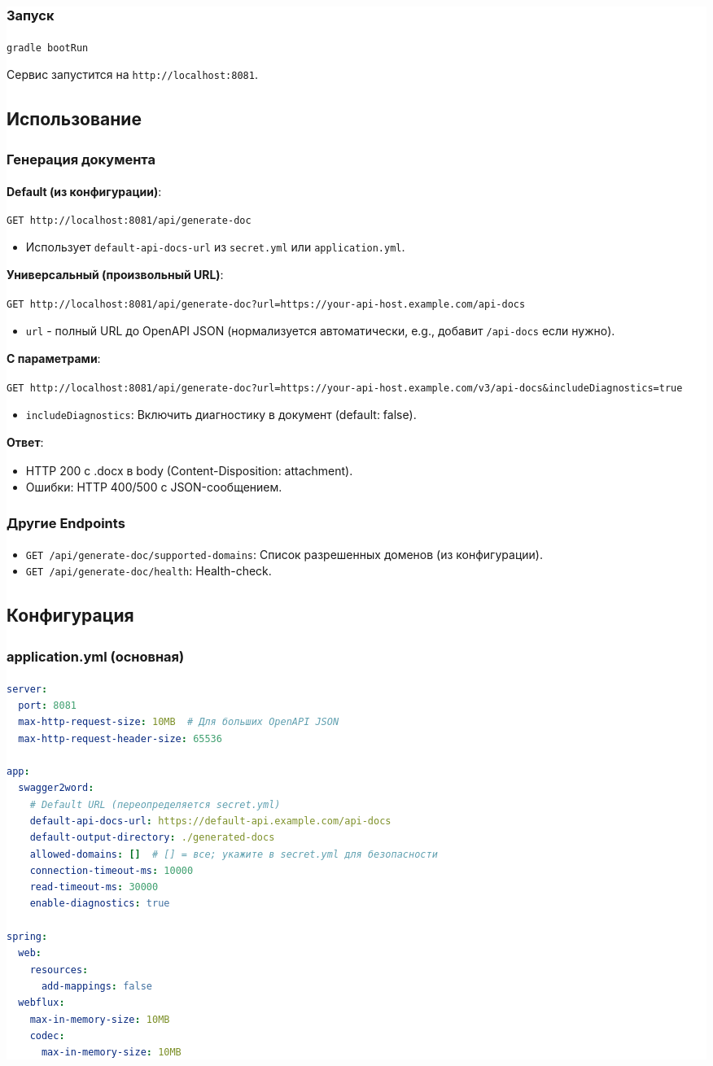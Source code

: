 ### Запуск
```bash
gradle bootRun
```
Сервис запустится на `http://localhost:8081`.

## Использование

### Генерация документа
**Default (из конфигурации)**:
```
GET http://localhost:8081/api/generate-doc
```
- Использует `default-api-docs-url` из `secret.yml` или `application.yml`.

**Универсальный (произвольный URL)**:
```
GET http://localhost:8081/api/generate-doc?url=https://your-api-host.example.com/api-docs
```
- `url` - полный URL до OpenAPI JSON (нормализуется автоматически, e.g., добавит `/api-docs` если нужно).

**С параметрами**:
```
GET http://localhost:8081/api/generate-doc?url=https://your-api-host.example.com/v3/api-docs&includeDiagnostics=true
```
- `includeDiagnostics`: Включить диагностику в документ (default: false).

**Ответ**:
- HTTP 200 с .docx в body (Content-Disposition: attachment).
- Ошибки: HTTP 400/500 с JSON-сообщением.

### Другие Endpoints
- `GET /api/generate-doc/supported-domains`: Список разрешенных доменов (из конфигурации).
- `GET /api/generate-doc/health`: Health-check.

## Конфигурация

### application.yml (основная)
```yaml
server:
  port: 8081
  max-http-request-size: 10MB  # Для больших OpenAPI JSON
  max-http-request-header-size: 65536

app:
  swagger2word:
    # Default URL (переопределяется secret.yml)
    default-api-docs-url: https://default-api.example.com/api-docs
    default-output-directory: ./generated-docs
    allowed-domains: []  # [] = все; укажите в secret.yml для безопасности
    connection-timeout-ms: 10000
    read-timeout-ms: 30000
    enable-diagnostics: true

spring:
  web:
    resources:
      add-mappings: false
  webflux:
    max-in-memory-size: 10MB
    codec:
      max-in-memory-size: 10MB
```